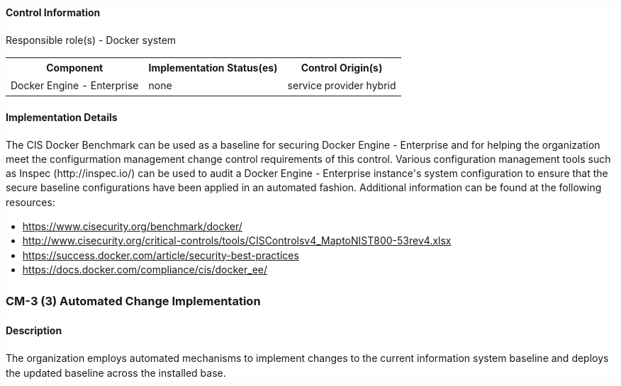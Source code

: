 #### Control Information

Responsible role(s) - Docker system

<table>
<tr>
<th>Component</th>
<th>Implementation Status(es)</th>
<th>Control Origin(s)</th>
</tr>
<tr>
<td>Docker Engine - Enterprise</td>
<td>none<br/></td>
<td>service provider hybrid<br/></td>
</tr>
</table>

#### Implementation Details

<ul class="nav nav-tabs">
</ul>

<div class="tab-content">
<div id="bfu5aglp1o2g00atllig" class="tab-pane fade in active">
The CIS Docker Benchmark can be used as a baseline for securing
Docker Engine - Enterprise and for helping the organization meet the
configurmation management change control requirements of this control.
Various configuration management tools such as Inspec
(http://inspec.io/) can be used to audit a Docker Engine - Enterprise
instance&#39;s system configuration to ensure that the secure baseline
configurations have been applied in an automated fashion. Additional
information can be found at the following resources:


<ul>
<li><a href="https://www.cisecurity.org/benchmark/docker/">https://www.cisecurity.org/benchmark/docker/</a></li>
<li><a href="http://www.cisecurity.org/critical-controls/tools/CISControlsv4_MaptoNIST800-53rev4.xlsx">http://www.cisecurity.org/critical-controls/tools/CISControlsv4_MaptoNIST800-53rev4.xlsx</a></li>
<li><a href="https://success.docker.com/article/security-best-practices">https://success.docker.com/article/security-best-practices</a></li>
<li><a href="https://docs.docker.com/compliance/cis/docker_ee/">https://docs.docker.com/compliance/cis/docker_ee/</a></li>
</ul>

</div>
</div>

### CM-3 (3) Automated Change Implementation

#### Description

The organization employs automated mechanisms to implement changes to the current information system baseline and deploys the updated baseline across the installed base.
